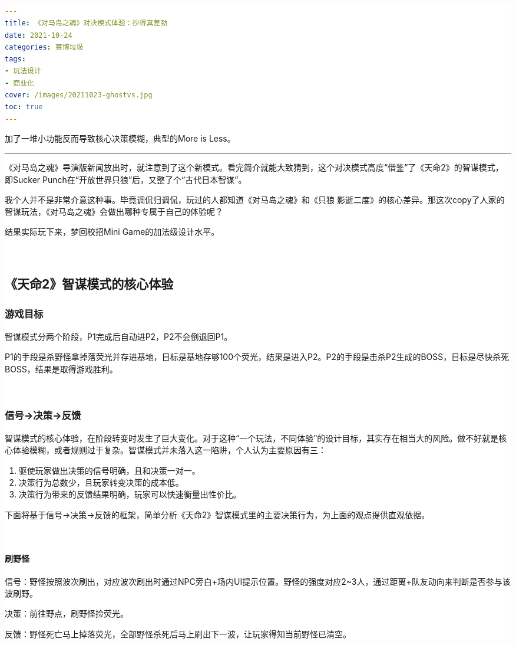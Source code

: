 ```yaml
---
title: 《对马岛之魂》对决模式体验：抄得真差劲
date: 2021-10-24
categories: 赛博垃圾
tags: 
- 玩法设计
- 商业化
cover: /images/20211023-ghostvs.jpg
toc: true
---
```


加了一堆小功能反而导致核心决策模糊，典型的More is Less。



---

《对马岛之魂》导演版新闻放出时，就注意到了这个新模式。看完简介就能大致猜到，这个对决模式高度“借鉴”了《天命2》的智谋模式，即Sucker Punch在“开放世界只狼”后，又整了个“古代日本智谋”。

我个人并不是非常介意这种事。毕竟调侃归调侃，玩过的人都知道《对马岛之魂》和《只狼 影逝二度》的核心差异。那这次copy了人家的智谋玩法，《对马岛之魂》会做出哪种专属于自己的体验呢？

结果实际玩下来，梦回校招Mini Game的加法级设计水平。

<br/>

## 《天命2》智谋模式的核心体验

### 游戏目标

智谋模式分两个阶段，P1完成后自动进P2，P2不会倒退回P1。

P1的手段是杀野怪拿掉落荧光并存进基地，目标是基地存够100个荧光，结果是进入P2。P2的手段是击杀P2生成的BOSS，目标是尽快杀死BOSS，结果是取得游戏胜利。

<br/>

### 信号→决策→反馈

智谋模式的核心体验，在阶段转变时发生了巨大变化。对于这种“一个玩法，不同体验”的设计目标，其实存在相当大的风险。做不好就是核心体验模糊，或者规则过于复杂。智谋模式并未落入这一陷阱，个人认为主要原因有三：

1. 驱使玩家做出决策的信号明确，且和决策一对一。
2. 决策行为总数少，且玩家转变决策的成本低。
3. 决策行为带来的反馈结果明确，玩家可以快速衡量出性价比。

下面将基于信号→决策→反馈的框架，简单分析《天命2》智谋模式里的主要决策行为，为上面的观点提供直观依据。

<br/>

#### 刷野怪

信号：野怪按照波次刷出，对应波次刷出时通过NPC旁白+场内UI提示位置。野怪的强度对应2~3人，通过距离+队友动向来判断是否参与该波刷野。

决策：前往野点，刷野怪捡荧光。

反馈：野怪死亡马上掉落荧光，全部野怪杀死后马上刷出下一波，让玩家得知当前野怪已清空。
